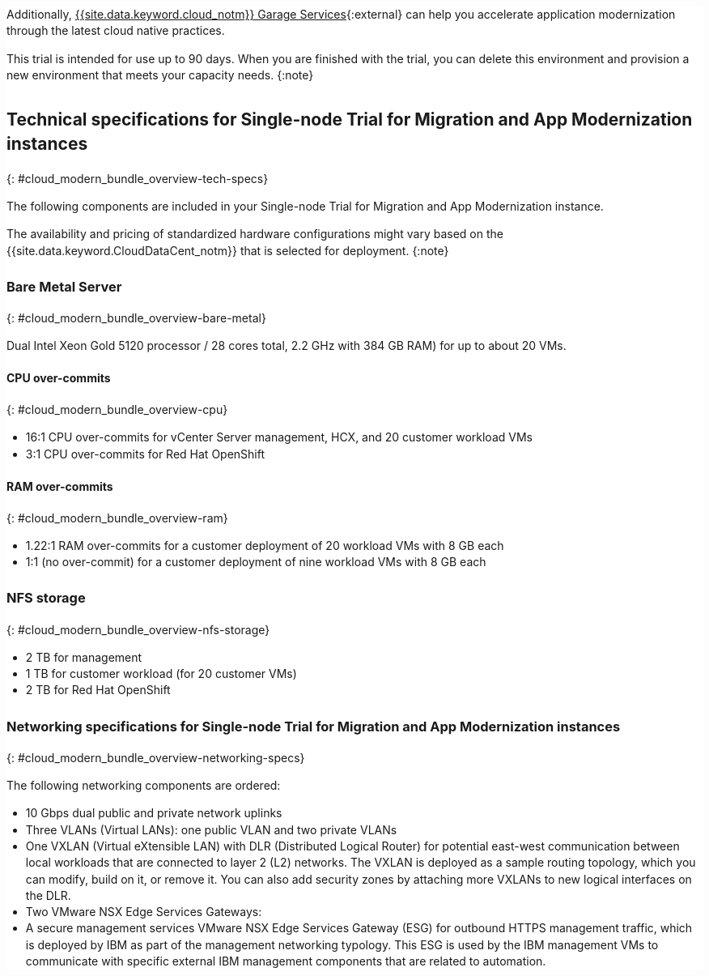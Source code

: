Additionally, [{{site.data.keyword.cloud_notm}} Garage Services](https://www.ibm.com/cloud/garage/){:external} can help you accelerate application modernization through the latest cloud native practices.

This trial is intended for use up to 90 days. When you are finished with the trial, you can delete this environment and provision a new environment that meets your capacity needs.
{:note}

## Technical specifications for Single-node Trial for Migration and App Modernization instances
{: #cloud_modern_bundle_overview-tech-specs}

The following components are included in your Single-node Trial for Migration and App Modernization instance.

The availability and pricing of standardized hardware configurations might vary based on the {{site.data.keyword.CloudDataCent_notm}} that is selected for deployment.
{:note}

### Bare Metal Server
{: #cloud_modern_bundle_overview-bare-metal}

Dual Intel Xeon Gold 5120 processor / 28 cores total, 2.2 GHz with 384 GB RAM) for up to about 20 VMs.

#### CPU over-commits
{: #cloud_modern_bundle_overview-cpu}

* 16:1 CPU over-commits for vCenter Server management, HCX, and 20 customer workload VMs
* 3:1 CPU over-commits for Red Hat OpenShift

#### RAM over-commits
{: #cloud_modern_bundle_overview-ram}

* 1.22:1 RAM over-commits for a customer deployment of 20 workload VMs with 8 GB each
* 1:1 (no over-commit) for a customer deployment of nine workload VMs with 8 GB each

### NFS storage
{: #cloud_modern_bundle_overview-nfs-storage}

* 2 TB for management
* 1 TB for customer workload (for 20 customer VMs)
* 2 TB for Red Hat OpenShift

### Networking specifications for Single-node Trial for Migration and App Modernization instances
{: #cloud_modern_bundle_overview-networking-specs}

The following networking components are ordered:
*  10 Gbps dual public and private network uplinks
*  Three VLANs (Virtual LANs): one public VLAN and two private VLANs
*  One VXLAN (Virtual eXtensible LAN) with DLR (Distributed Logical Router) for potential east-west communication between local workloads that are connected to layer 2 (L2) networks. The VXLAN is deployed as a sample routing topology, which you can modify, build on it, or remove it. You can also add security zones by attaching more VXLANs to new logical interfaces on the DLR.
*  Two VMware NSX Edge Services Gateways:
  * A secure management services VMware NSX Edge Services Gateway (ESG) for outbound HTTPS management traffic, which is deployed by IBM as part of the management networking typology. This ESG is used by the IBM management VMs to communicate with specific external IBM management components that are related to automation.
